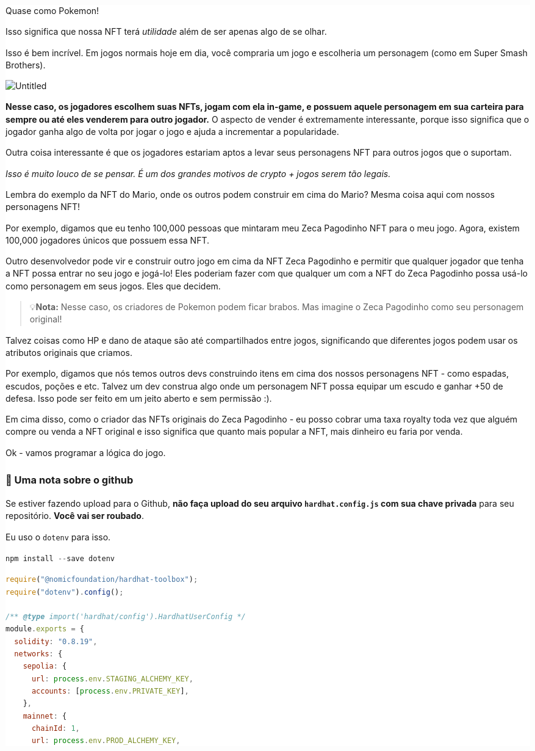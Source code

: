 Quase como Pokemon!

Isso significa que nossa NFT terá _utilidade_ além de ser apenas algo de se olhar.

Isso é bem incrível. Em jogos normais hoje em dia, você compraria um jogo e escolheria um personagem (como em Super Smash Brothers).

![Untitled](https://i.imgur.com/BTI8Qhp.png)

**Nesse caso, os jogadores escolhem suas NFTs, jogam com ela in-game, e possuem aquele personagem em sua carteira para sempre ou até eles venderem para outro jogador.** O aspecto de vender é extremamente interessante, porque isso significa que o jogador ganha algo de volta por jogar o jogo e ajuda a incrementar a popularidade.

Outra coisa interessante é que os jogadores estariam aptos a levar seus personagens NFT para outros jogos que o suportam.

_Isso é muito louco de se pensar. É um dos grandes motivos de crypto + jogos serem tão legais._

Lembra do exemplo da NFT do Mario, onde os outros podem construir em cima do Mario? Mesma coisa aqui com nossos personagens NFT!

Por exemplo, digamos que eu tenho 100,000 pessoas que mintaram meu Zeca Pagodinho NFT para o meu jogo. Agora, existem 100,000 jogadores únicos que possuem essa NFT.

Outro desenvolvedor pode vir e construir outro jogo em cima da NFT Zeca Pagodinho e permitir que qualquer jogador que tenha a NFT possa entrar no seu jogo e jogá-lo! Eles poderiam fazer com que qualquer um com a NFT do Zeca Pagodinho possa usá-lo como personagem em seus jogos. Eles que decidem.

> 💡**Nota:** Nesse caso, os criadores de Pokemon podem ficar brabos. Mas imagine o Zeca Pagodinho como seu personagem original!

Talvez coisas como HP e dano de ataque são até compartilhados entre jogos, significando que diferentes jogos podem usar os atributos originais que criamos.

Por exemplo, digamos que nós temos outros devs construindo itens em cima dos nossos personagens NFT - como espadas, escudos, poções e etc. Talvez um dev construa algo onde um personagem NFT possa equipar um escudo e ganhar +50 de defesa. Isso pode ser feito em um jeito aberto e sem permissão :).

Em cima disso, como o criador das NFTs originais do Zeca Pagodinho - eu posso cobrar uma taxa royalty toda vez que alguém compre ou venda a NFT original e isso significa que quanto mais popular a NFT, mais dinheiro eu faria por venda.

Ok - vamos programar a lógica do jogo.

### **🙉 Uma nota sobre o github**

Se estiver fazendo upload para o Github, **não faça upload do seu arquivo `hardhat.config.js` com sua chave privada** para seu repositório. **Você vai ser roubado**.

Eu uso o `dotenv` para isso.

```javascript
npm install --save dotenv
```

```javascript
require("@nomicfoundation/hardhat-toolbox");
require("dotenv").config();

/** @type import('hardhat/config').HardhatUserConfig */
module.exports = {
  solidity: "0.8.19",
  networks: {
    sepolia: {
      url: process.env.STAGING_ALCHEMY_KEY,
      accounts: [process.env.PRIVATE_KEY],
    },
    mainnet: {
      chainId: 1,
      url: process.env.PROD_ALCHEMY_KEY,
```